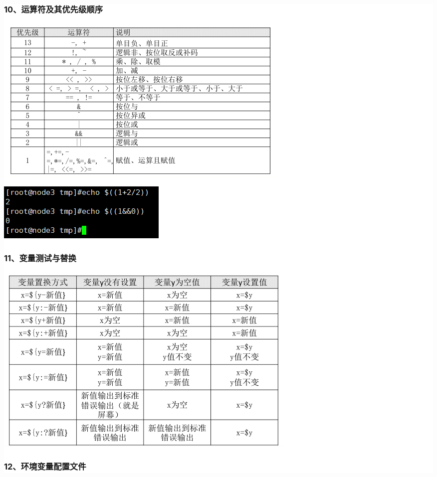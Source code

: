 ### 10、运算符及其优先级顺序

![img](images/1120165-20171112174259981-209324465.png)

![img](images/1120165-20171112174950075-571050199.png)

### 11、变量测试与替换

![img](images/1120165-20171112174846684-513903891.png)

### 12、环境变量配置文件

